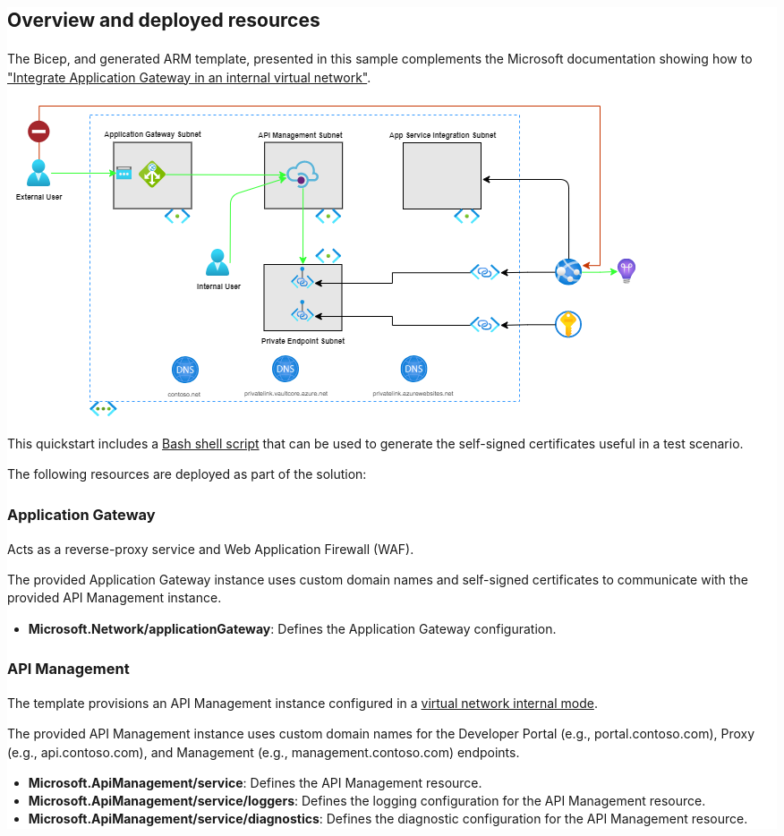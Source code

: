 ## Overview and deployed resources

The Bicep, and generated ARM template, presented in this sample complements the Microsoft documentation showing how to ["Integrate Application Gateway in an internal virtual network"](https://docs.microsoft.com/azure/api-management/api-management-howto-integrate-internal-vnet-appgateway).

![High-level architecture diagram](./images/apim-appgw.png)

This quickstart includes a [Bash shell script](./scripts/create-certs.sh) that can be used to generate the self-signed certificates useful in a test scenario.

The following resources are deployed as part of the solution:

### Application Gateway

Acts as a reverse-proxy service and Web Application Firewall (WAF).

The provided Application Gateway instance uses custom domain names and self-signed certificates to communicate with the provided API Management instance.

- **Microsoft.Network/applicationGateway**: Defines the Application Gateway configuration.

### API Management

The template provisions an API Management instance configured in a [virtual network internal mode](https://docs.microsoft.com/azure/api-management/api-management-using-with-internal-vnet).

The provided API Management instance uses custom domain names for the Developer Portal (e.g., portal.contoso.com), Proxy (e.g., api.contoso.com), and Management (e.g., management.contoso.com) endpoints.

- **Microsoft.ApiManagement/service**: Defines the API Management resource.
- **Microsoft.ApiManagement/service/loggers**: Defines the logging configuration for the API Management resource.
- **Microsoft.ApiManagement/service/diagnostics**: Defines the diagnostic configuration for the API Management resource.
